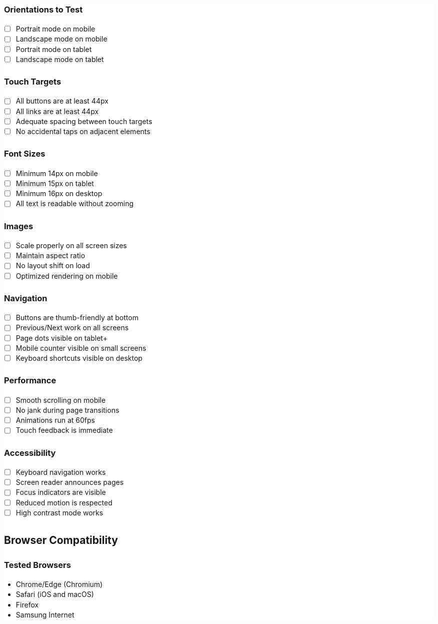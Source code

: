 ### Orientations to Test
- [ ] Portrait mode on mobile
- [ ] Landscape mode on mobile
- [ ] Portrait mode on tablet
- [ ] Landscape mode on tablet

### Touch Targets
- [ ] All buttons are at least 44px
- [ ] All links are at least 44px
- [ ] Adequate spacing between touch targets
- [ ] No accidental taps on adjacent elements

### Font Sizes
- [ ] Minimum 14px on mobile
- [ ] Minimum 15px on tablet
- [ ] Minimum 16px on desktop
- [ ] All text is readable without zooming

### Images
- [ ] Scale properly on all screen sizes
- [ ] Maintain aspect ratio
- [ ] No layout shift on load
- [ ] Optimized rendering on mobile

### Navigation
- [ ] Buttons are thumb-friendly at bottom
- [ ] Previous/Next work on all screens
- [ ] Page dots visible on tablet+
- [ ] Mobile counter visible on small screens
- [ ] Keyboard shortcuts visible on desktop

### Performance
- [ ] Smooth scrolling on mobile
- [ ] No jank during page transitions
- [ ] Animations run at 60fps
- [ ] Touch feedback is immediate

### Accessibility
- [ ] Keyboard navigation works
- [ ] Screen reader announces pages
- [ ] Focus indicators are visible
- [ ] Reduced motion is respected
- [ ] High contrast mode works

## Browser Compatibility

### Tested Browsers
- Chrome/Edge (Chromium)
- Safari (iOS and macOS)
- Firefox
- Samsung Internet
